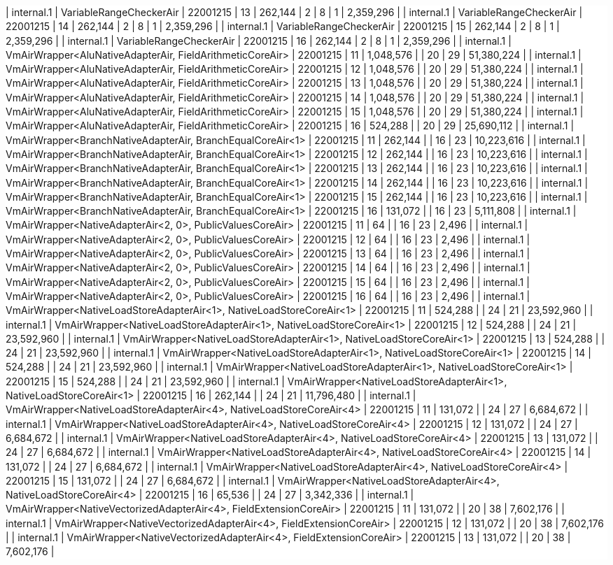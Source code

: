 | internal.1 | VariableRangeCheckerAir | 22001215 | 13 | 262,144 | 2 | 8 | 1 | 2,359,296 | 
| internal.1 | VariableRangeCheckerAir | 22001215 | 14 | 262,144 | 2 | 8 | 1 | 2,359,296 | 
| internal.1 | VariableRangeCheckerAir | 22001215 | 15 | 262,144 | 2 | 8 | 1 | 2,359,296 | 
| internal.1 | VariableRangeCheckerAir | 22001215 | 16 | 262,144 | 2 | 8 | 1 | 2,359,296 | 
| internal.1 | VmAirWrapper<AluNativeAdapterAir, FieldArithmeticCoreAir> | 22001215 | 11 | 1,048,576 |  | 20 | 29 | 51,380,224 | 
| internal.1 | VmAirWrapper<AluNativeAdapterAir, FieldArithmeticCoreAir> | 22001215 | 12 | 1,048,576 |  | 20 | 29 | 51,380,224 | 
| internal.1 | VmAirWrapper<AluNativeAdapterAir, FieldArithmeticCoreAir> | 22001215 | 13 | 1,048,576 |  | 20 | 29 | 51,380,224 | 
| internal.1 | VmAirWrapper<AluNativeAdapterAir, FieldArithmeticCoreAir> | 22001215 | 14 | 1,048,576 |  | 20 | 29 | 51,380,224 | 
| internal.1 | VmAirWrapper<AluNativeAdapterAir, FieldArithmeticCoreAir> | 22001215 | 15 | 1,048,576 |  | 20 | 29 | 51,380,224 | 
| internal.1 | VmAirWrapper<AluNativeAdapterAir, FieldArithmeticCoreAir> | 22001215 | 16 | 524,288 |  | 20 | 29 | 25,690,112 | 
| internal.1 | VmAirWrapper<BranchNativeAdapterAir, BranchEqualCoreAir<1> | 22001215 | 11 | 262,144 |  | 16 | 23 | 10,223,616 | 
| internal.1 | VmAirWrapper<BranchNativeAdapterAir, BranchEqualCoreAir<1> | 22001215 | 12 | 262,144 |  | 16 | 23 | 10,223,616 | 
| internal.1 | VmAirWrapper<BranchNativeAdapterAir, BranchEqualCoreAir<1> | 22001215 | 13 | 262,144 |  | 16 | 23 | 10,223,616 | 
| internal.1 | VmAirWrapper<BranchNativeAdapterAir, BranchEqualCoreAir<1> | 22001215 | 14 | 262,144 |  | 16 | 23 | 10,223,616 | 
| internal.1 | VmAirWrapper<BranchNativeAdapterAir, BranchEqualCoreAir<1> | 22001215 | 15 | 262,144 |  | 16 | 23 | 10,223,616 | 
| internal.1 | VmAirWrapper<BranchNativeAdapterAir, BranchEqualCoreAir<1> | 22001215 | 16 | 131,072 |  | 16 | 23 | 5,111,808 | 
| internal.1 | VmAirWrapper<NativeAdapterAir<2, 0>, PublicValuesCoreAir> | 22001215 | 11 | 64 |  | 16 | 23 | 2,496 | 
| internal.1 | VmAirWrapper<NativeAdapterAir<2, 0>, PublicValuesCoreAir> | 22001215 | 12 | 64 |  | 16 | 23 | 2,496 | 
| internal.1 | VmAirWrapper<NativeAdapterAir<2, 0>, PublicValuesCoreAir> | 22001215 | 13 | 64 |  | 16 | 23 | 2,496 | 
| internal.1 | VmAirWrapper<NativeAdapterAir<2, 0>, PublicValuesCoreAir> | 22001215 | 14 | 64 |  | 16 | 23 | 2,496 | 
| internal.1 | VmAirWrapper<NativeAdapterAir<2, 0>, PublicValuesCoreAir> | 22001215 | 15 | 64 |  | 16 | 23 | 2,496 | 
| internal.1 | VmAirWrapper<NativeAdapterAir<2, 0>, PublicValuesCoreAir> | 22001215 | 16 | 64 |  | 16 | 23 | 2,496 | 
| internal.1 | VmAirWrapper<NativeLoadStoreAdapterAir<1>, NativeLoadStoreCoreAir<1> | 22001215 | 11 | 524,288 |  | 24 | 21 | 23,592,960 | 
| internal.1 | VmAirWrapper<NativeLoadStoreAdapterAir<1>, NativeLoadStoreCoreAir<1> | 22001215 | 12 | 524,288 |  | 24 | 21 | 23,592,960 | 
| internal.1 | VmAirWrapper<NativeLoadStoreAdapterAir<1>, NativeLoadStoreCoreAir<1> | 22001215 | 13 | 524,288 |  | 24 | 21 | 23,592,960 | 
| internal.1 | VmAirWrapper<NativeLoadStoreAdapterAir<1>, NativeLoadStoreCoreAir<1> | 22001215 | 14 | 524,288 |  | 24 | 21 | 23,592,960 | 
| internal.1 | VmAirWrapper<NativeLoadStoreAdapterAir<1>, NativeLoadStoreCoreAir<1> | 22001215 | 15 | 524,288 |  | 24 | 21 | 23,592,960 | 
| internal.1 | VmAirWrapper<NativeLoadStoreAdapterAir<1>, NativeLoadStoreCoreAir<1> | 22001215 | 16 | 262,144 |  | 24 | 21 | 11,796,480 | 
| internal.1 | VmAirWrapper<NativeLoadStoreAdapterAir<4>, NativeLoadStoreCoreAir<4> | 22001215 | 11 | 131,072 |  | 24 | 27 | 6,684,672 | 
| internal.1 | VmAirWrapper<NativeLoadStoreAdapterAir<4>, NativeLoadStoreCoreAir<4> | 22001215 | 12 | 131,072 |  | 24 | 27 | 6,684,672 | 
| internal.1 | VmAirWrapper<NativeLoadStoreAdapterAir<4>, NativeLoadStoreCoreAir<4> | 22001215 | 13 | 131,072 |  | 24 | 27 | 6,684,672 | 
| internal.1 | VmAirWrapper<NativeLoadStoreAdapterAir<4>, NativeLoadStoreCoreAir<4> | 22001215 | 14 | 131,072 |  | 24 | 27 | 6,684,672 | 
| internal.1 | VmAirWrapper<NativeLoadStoreAdapterAir<4>, NativeLoadStoreCoreAir<4> | 22001215 | 15 | 131,072 |  | 24 | 27 | 6,684,672 | 
| internal.1 | VmAirWrapper<NativeLoadStoreAdapterAir<4>, NativeLoadStoreCoreAir<4> | 22001215 | 16 | 65,536 |  | 24 | 27 | 3,342,336 | 
| internal.1 | VmAirWrapper<NativeVectorizedAdapterAir<4>, FieldExtensionCoreAir> | 22001215 | 11 | 131,072 |  | 20 | 38 | 7,602,176 | 
| internal.1 | VmAirWrapper<NativeVectorizedAdapterAir<4>, FieldExtensionCoreAir> | 22001215 | 12 | 131,072 |  | 20 | 38 | 7,602,176 | 
| internal.1 | VmAirWrapper<NativeVectorizedAdapterAir<4>, FieldExtensionCoreAir> | 22001215 | 13 | 131,072 |  | 20 | 38 | 7,602,176 | 